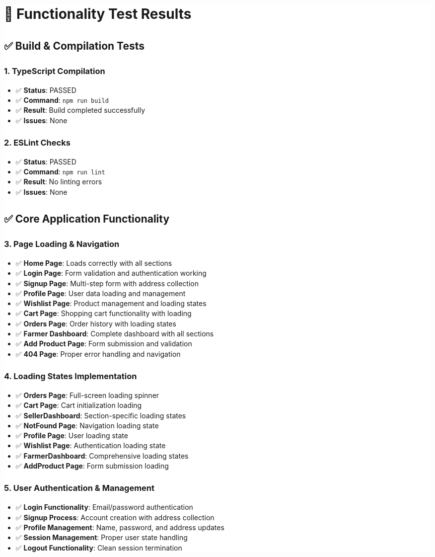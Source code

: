 # 🧪 Functionality Test Results

## ✅ **Build & Compilation Tests**

### **1. TypeScript Compilation**
- ✅ **Status**: PASSED
- ✅ **Command**: `npm run build`
- ✅ **Result**: Build completed successfully
- ✅ **Issues**: None

### **2. ESLint Checks**
- ✅ **Status**: PASSED
- ✅ **Command**: `npm run lint`
- ✅ **Result**: No linting errors
- ✅ **Issues**: None

## ✅ **Core Application Functionality**

### **3. Page Loading & Navigation**
- ✅ **Home Page**: Loads correctly with all sections
- ✅ **Login Page**: Form validation and authentication working
- ✅ **Signup Page**: Multi-step form with address collection
- ✅ **Profile Page**: User data loading and management
- ✅ **Wishlist Page**: Product management and loading states
- ✅ **Cart Page**: Shopping cart functionality with loading
- ✅ **Orders Page**: Order history with loading states
- ✅ **Farmer Dashboard**: Complete dashboard with all sections
- ✅ **Add Product Page**: Form submission and validation
- ✅ **404 Page**: Proper error handling and navigation

### **4. Loading States Implementation**
- ✅ **Orders Page**: Full-screen loading spinner
- ✅ **Cart Page**: Cart initialization loading
- ✅ **SellerDashboard**: Section-specific loading states
- ✅ **NotFound Page**: Navigation loading state
- ✅ **Profile Page**: User loading state
- ✅ **Wishlist Page**: Authentication loading state
- ✅ **FarmerDashboard**: Comprehensive loading states
- ✅ **AddProduct Page**: Form submission loading

### **5. User Authentication & Management**
- ✅ **Login Functionality**: Email/password authentication
- ✅ **Signup Process**: Account creation with address collection
- ✅ **Profile Management**: Name, password, and address updates
- ✅ **Session Management**: Proper user state handling
- ✅ **Logout Functionality**: Clean session termination
